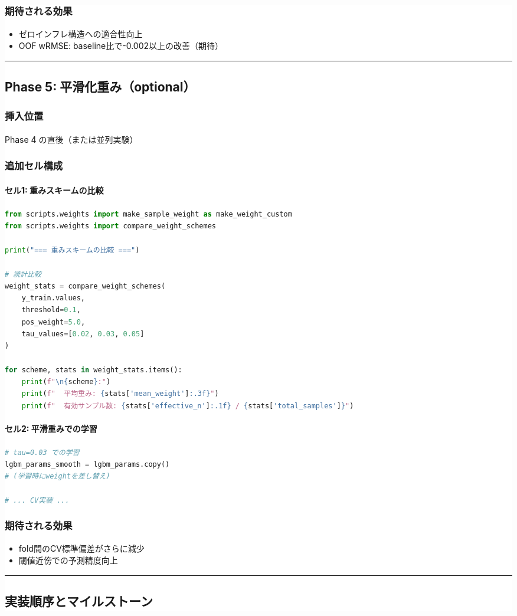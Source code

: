 ### 期待される効果
- ゼロインフレ構造への適合性向上
- OOF wRMSE: baseline比で-0.002以上の改善（期待）

---

## Phase 5: 平滑化重み（optional）

### 挿入位置
Phase 4 の直後（または並列実験）

### 追加セル構成

#### セル1: 重みスキームの比較
```python
from scripts.weights import make_sample_weight as make_weight_custom
from scripts.weights import compare_weight_schemes

print("=== 重みスキームの比較 ===")

# 統計比較
weight_stats = compare_weight_schemes(
    y_train.values,
    threshold=0.1,
    pos_weight=5.0,
    tau_values=[0.02, 0.03, 0.05]
)

for scheme, stats in weight_stats.items():
    print(f"\n{scheme}:")
    print(f"  平均重み: {stats['mean_weight']:.3f}")
    print(f"  有効サンプル数: {stats['effective_n']:.1f} / {stats['total_samples']}")
```

#### セル2: 平滑重みでの学習
```python
# tau=0.03 での学習
lgbm_params_smooth = lgbm_params.copy()
# (学習時にweightを差し替え)

# ... CV実装 ...
```

### 期待される効果
- fold間のCV標準偏差がさらに減少
- 閾値近傍での予測精度向上

---

## 実装順序とマイルストーン
